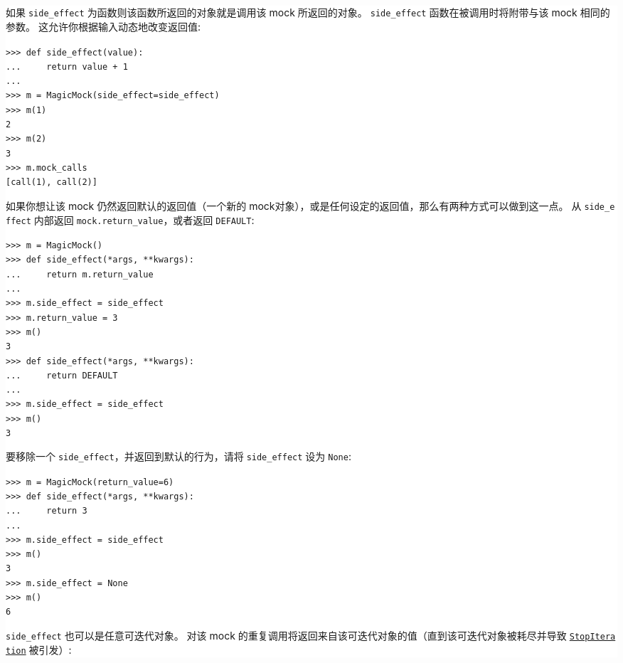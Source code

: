 如果 `side_effect` 为函数则该函数所返回的对象就是调用该 mock 所返回的对象。 `side_effect` 函数在被调用时将附带与该 mock 相同的参数。 这允许你根据输入动态地改变返回值:

    
    
~~~shell
>>> def side_effect(value):
...     return value + 1
...
>>> m = MagicMock(side_effect=side_effect)
>>> m(1)
2
>>> m(2)
3
>>> m.mock_calls
[call(1), call(2)]
~~~

如果你想让该 mock 仍然返回默认的返回值（一个新的 mock对象），或是任何设定的返回值，那么有两种方式可以做到这一点。 从 `side_effect` 内部返回 `mock.return_value`，或者返回 `DEFAULT`:

    
    
~~~shell
>>> m = MagicMock()
>>> def side_effect(*args, **kwargs):
...     return m.return_value
...
>>> m.side_effect = side_effect
>>> m.return_value = 3
>>> m()
3
>>> def side_effect(*args, **kwargs):
...     return DEFAULT
...
>>> m.side_effect = side_effect
>>> m()
3
~~~

要移除一个 `side_effect`，并返回到默认的行为，请将 `side_effect` 设为 `None`:

    
    
~~~shell
>>> m = MagicMock(return_value=6)
>>> def side_effect(*args, **kwargs):
...     return 3
...
>>> m.side_effect = side_effect
>>> m()
3
>>> m.side_effect = None
>>> m()
6
~~~

`side_effect` 也可以是任意可迭代对象。 对该 mock 的重复调用将返回来自该可迭代对象的值（直到该可迭代对象被耗尽并导致 [`StopIteration`](exceptions.md#StopIteration "StopIteration") 被引发）:
